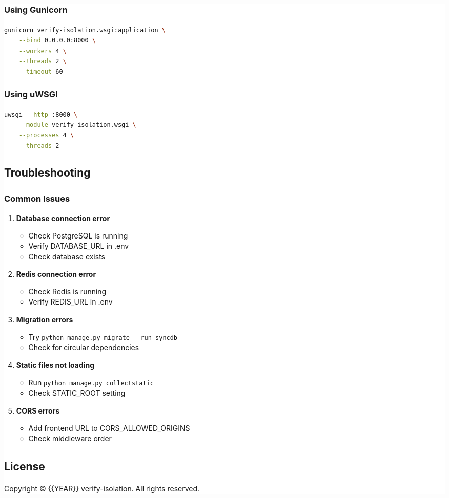 ### Using Gunicorn

```bash
gunicorn verify-isolation.wsgi:application \
    --bind 0.0.0.0:8000 \
    --workers 4 \
    --threads 2 \
    --timeout 60
```

### Using uWSGI

```bash
uwsgi --http :8000 \
    --module verify-isolation.wsgi \
    --processes 4 \
    --threads 2
```

## Troubleshooting

### Common Issues

1. **Database connection error**
   - Check PostgreSQL is running
   - Verify DATABASE_URL in .env
   - Check database exists

2. **Redis connection error**
   - Check Redis is running
   - Verify REDIS_URL in .env

3. **Migration errors**
   - Try `python manage.py migrate --run-syncdb`
   - Check for circular dependencies

4. **Static files not loading**
   - Run `python manage.py collectstatic`
   - Check STATIC_ROOT setting

5. **CORS errors**
   - Add frontend URL to CORS_ALLOWED_ORIGINS
   - Check middleware order

## License

Copyright © {{YEAR}} verify-isolation. All rights reserved.